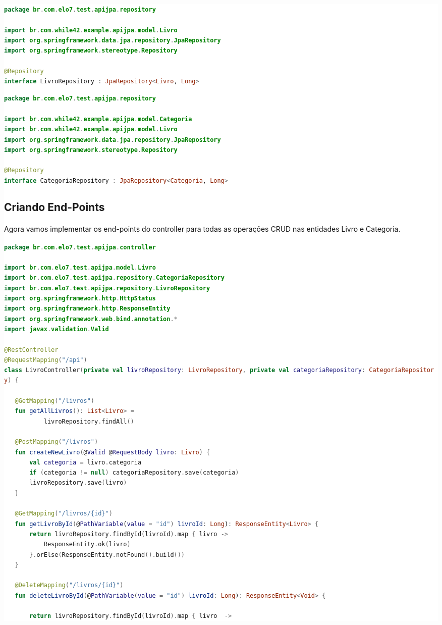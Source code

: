 ```kotlin
package br.com.elo7.test.apijpa.repository

import br.com.while42.example.apijpa.model.Livro
import org.springframework.data.jpa.repository.JpaRepository
import org.springframework.stereotype.Repository

@Repository
interface LivroRepository : JpaRepository<Livro, Long>
```

```kotlin
package br.com.elo7.test.apijpa.repository

import br.com.while42.example.apijpa.model.Categoria
import br.com.while42.example.apijpa.model.Livro
import org.springframework.data.jpa.repository.JpaRepository
import org.springframework.stereotype.Repository

@Repository
interface CategoriaRepository : JpaRepository<Categoria, Long>
```
## Criando End-Points

Agora vamos implementar os end-points do controller para todas as operações CRUD nas entidades Livro e Categoria.

```kotlin
package br.com.elo7.test.apijpa.controller

import br.com.elo7.test.apijpa.model.Livro
import br.com.elo7.test.apijpa.repository.CategoriaRepository
import br.com.elo7.test.apijpa.repository.LivroRepository
import org.springframework.http.HttpStatus
import org.springframework.http.ResponseEntity
import org.springframework.web.bind.annotation.*
import javax.validation.Valid

@RestController
@RequestMapping("/api")
class LivroController(private val livroRepository: LivroRepository, private val categoriaRepository: CategoriaRepository) {

   @GetMapping("/livros")
   fun getAllLivros(): List<Livro> =
           livroRepository.findAll()

   @PostMapping("/livros")
   fun createNewLivro(@Valid @RequestBody livro: Livro) {
       val categoria = livro.categoria
       if (categoria != null) categoriaRepository.save(categoria)
       livroRepository.save(livro)
   }

   @GetMapping("/livros/{id}")
   fun getLivroById(@PathVariable(value = "id") livroId: Long): ResponseEntity<Livro> {
       return livroRepository.findById(livroId).map { livro ->
           ResponseEntity.ok(livro)
       }.orElse(ResponseEntity.notFound().build())
   }

   @DeleteMapping("/livros/{id}")
   fun deleteLivroById(@PathVariable(value = "id") livroId: Long): ResponseEntity<Void> {

       return livroRepository.findById(livroId).map { livro  ->
```